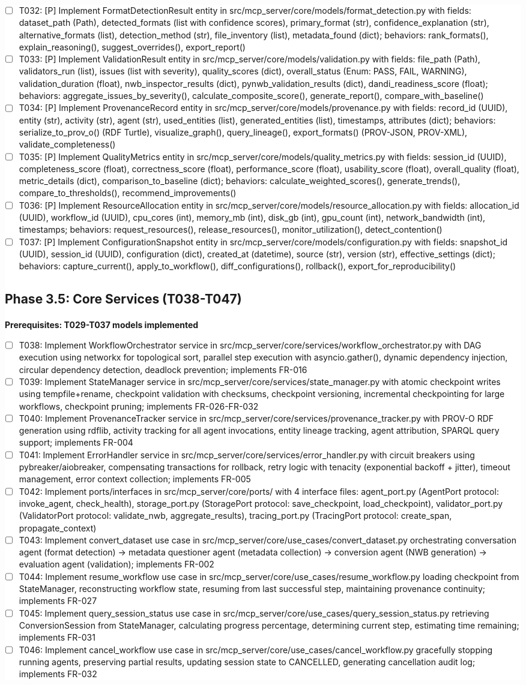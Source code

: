 - [ ] T032: [P] Implement FormatDetectionResult entity in src/mcp_server/core/models/format_detection.py with fields: dataset_path (Path), detected_formats (list with confidence scores), primary_format (str), confidence_explanation (str), alternative_formats (list), detection_method (str), file_inventory (list), metadata_found (dict); behaviors: rank_formats(), explain_reasoning(), suggest_overrides(), export_report()
- [ ] T033: [P] Implement ValidationResult entity in src/mcp_server/core/models/validation.py with fields: file_path (Path), validators_run (list), issues (list with severity), quality_scores (dict), overall_status (Enum: PASS, FAIL, WARNING), validation_duration (float), nwb_inspector_results (dict), pynwb_validation_results (dict), dandi_readiness_score (float); behaviors: aggregate_issues_by_severity(), calculate_composite_score(), generate_report(), compare_with_baseline()
- [ ] T034: [P] Implement ProvenanceRecord entity in src/mcp_server/core/models/provenance.py with fields: record_id (UUID), entity (str), activity (str), agent (str), used_entities (list), generated_entities (list), timestamps, attributes (dict); behaviors: serialize_to_prov_o() (RDF Turtle), visualize_graph(), query_lineage(), export_formats() (PROV-JSON, PROV-XML), validate_completeness()
- [ ] T035: [P] Implement QualityMetrics entity in src/mcp_server/core/models/quality_metrics.py with fields: session_id (UUID), completeness_score (float), correctness_score (float), performance_score (float), usability_score (float), overall_quality (float), metric_details (dict), comparison_to_baseline (dict); behaviors: calculate_weighted_scores(), generate_trends(), compare_to_thresholds(), recommend_improvements()
- [ ] T036: [P] Implement ResourceAllocation entity in src/mcp_server/core/models/resource_allocation.py with fields: allocation_id (UUID), workflow_id (UUID), cpu_cores (int), memory_mb (int), disk_gb (int), gpu_count (int), network_bandwidth (int), timestamps; behaviors: request_resources(), release_resources(), monitor_utilization(), detect_contention()
- [ ] T037: [P] Implement ConfigurationSnapshot entity in src/mcp_server/core/models/configuration.py with fields: snapshot_id (UUID), session_id (UUID), configuration (dict), created_at (datetime), source (str), version (str), effective_settings (dict); behaviors: capture_current(), apply_to_workflow(), diff_configurations(), rollback(), export_for_reproducibility()

## Phase 3.5: Core Services (T038-T047)
**Prerequisites: T029-T037 models implemented**

- [ ] T038: Implement WorkflowOrchestrator service in src/mcp_server/core/services/workflow_orchestrator.py with DAG execution using networkx for topological sort, parallel step execution with asyncio.gather(), dynamic dependency injection, circular dependency detection, deadlock prevention; implements FR-016
- [ ] T039: Implement StateManager service in src/mcp_server/core/services/state_manager.py with atomic checkpoint writes using tempfile+rename, checkpoint validation with checksums, checkpoint versioning, incremental checkpointing for large workflows, checkpoint pruning; implements FR-026-FR-032
- [ ] T040: Implement ProvenanceTracker service in src/mcp_server/core/services/provenance_tracker.py with PROV-O RDF generation using rdflib, activity tracking for all agent invocations, entity lineage tracking, agent attribution, SPARQL query support; implements FR-004
- [ ] T041: Implement ErrorHandler service in src/mcp_server/core/services/error_handler.py with circuit breakers using pybreaker/aiobreaker, compensating transactions for rollback, retry logic with tenacity (exponential backoff + jitter), timeout management, error context collection; implements FR-005
- [ ] T042: Implement ports/interfaces in src/mcp_server/core/ports/ with 4 interface files: agent_port.py (AgentPort protocol: invoke_agent, check_health), storage_port.py (StoragePort protocol: save_checkpoint, load_checkpoint), validator_port.py (ValidatorPort protocol: validate_nwb, aggregate_results), tracing_port.py (TracingPort protocol: create_span, propagate_context)
- [ ] T043: Implement convert_dataset use case in src/mcp_server/core/use_cases/convert_dataset.py orchestrating conversation agent (format detection) → metadata questioner agent (metadata collection) → conversion agent (NWB generation) → evaluation agent (validation); implements FR-002
- [ ] T044: Implement resume_workflow use case in src/mcp_server/core/use_cases/resume_workflow.py loading checkpoint from StateManager, reconstructing workflow state, resuming from last successful step, maintaining provenance continuity; implements FR-027
- [ ] T045: Implement query_session_status use case in src/mcp_server/core/use_cases/query_session_status.py retrieving ConversionSession from StateManager, calculating progress percentage, determining current step, estimating time remaining; implements FR-031
- [ ] T046: Implement cancel_workflow use case in src/mcp_server/core/use_cases/cancel_workflow.py gracefully stopping running agents, preserving partial results, updating session state to CANCELLED, generating cancellation audit log; implements FR-032